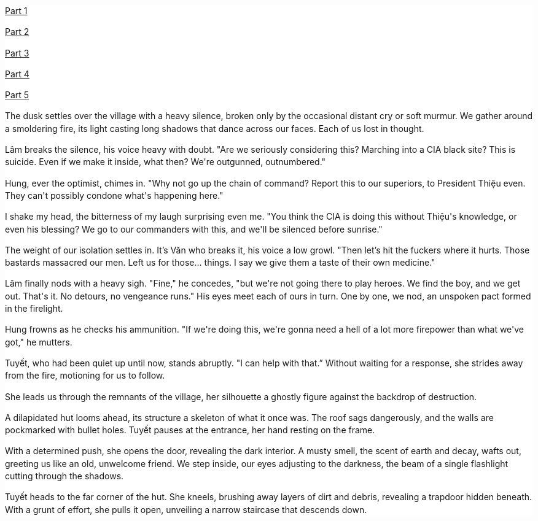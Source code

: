 [Part 1](https://www.reddit.com/r/nosleep/comments/19aj2dc/i_found_out_why_my_dad_never_talked_about_his/)

[Part 2](https://www.reddit.com/r/nosleep/comments/19ek0yy/i_found_out_why_my_dad_never_talked_about_his/)

[Part 3](https://www.reddit.com/r/nosleep/comments/1ag5yis/i_found_out_why_my_dad_never_talked_about_his/)

[Part 4](https://www.reddit.com/r/nosleep/comments/1akftjh/i_found_out_why_my_dad_never_talked_about_his/)

[Part 5](https://www.reddit.com/r/nosleep/comments/1ameo4t/i_found_out_why_my_dad_never_talked_about_his/)

The dusk settles over the village with a heavy silence, broken only by the occasional distant cry or soft murmur. We gather around a smoldering fire, its light casting long shadows that dance across our faces. Each of us lost in thought.

Lâm breaks the silence, his voice heavy with doubt. "Are we seriously considering this? Marching into a CIA black site? This is suicide. Even if we make it inside, what then? We're outgunned, outnumbered."

Hung, ever the optimist, chimes in. "Why not go up the chain of command? Report this to our superiors, to President Thiệu even. They can't possibly condone what's happening here."

I shake my head, the bitterness of my laugh surprising even me. "You think the CIA is doing this without Thiệu's knowledge, or even his blessing? We go to our commanders with this, and we'll be silenced before sunrise."

The weight of our isolation settles in. It’s Văn who breaks it, his voice a low growl. "Then let’s hit the fuckers where it hurts. Those bastards massacred our men. Left us for those... things. I say we give them a taste of their own medicine."

Lâm finally nods with a heavy sigh. "Fine," he concedes, "but we're not going there to play heroes. We find the boy, and we get out. That's it. No detours, no vengeance runs." His eyes meet each of ours in turn. One by one, we nod, an unspoken pact formed in the firelight.

Hung frowns as he checks his ammunition. "If we're doing this, we're gonna need a hell of a lot more firepower than what we've got," he mutters.

Tuyết, who had been quiet up until now, stands abruptly. "I can help with that.” Without waiting for a response, she strides away from the fire, motioning for us to follow.

She leads us through the remnants of the village, her silhouette a ghostly figure against the backdrop of destruction.

A dilapidated hut looms ahead, its structure a skeleton of what it once was. The roof sags dangerously, and the walls are pockmarked with bullet holes. Tuyết pauses at the entrance, her hand resting on the frame.

With a determined push, she opens the door, revealing the dark interior. A musty smell, the scent of earth and decay, wafts out, greeting us like an old, unwelcome friend. We step inside, our eyes adjusting to the darkness, the beam of a single flashlight cutting through the shadows.

Tuyết heads to the far corner of the hut. She kneels, brushing away layers of dirt and debris, revealing a trapdoor hidden beneath. With a grunt of effort, she pulls it open, unveiling a narrow staircase that descends down.

